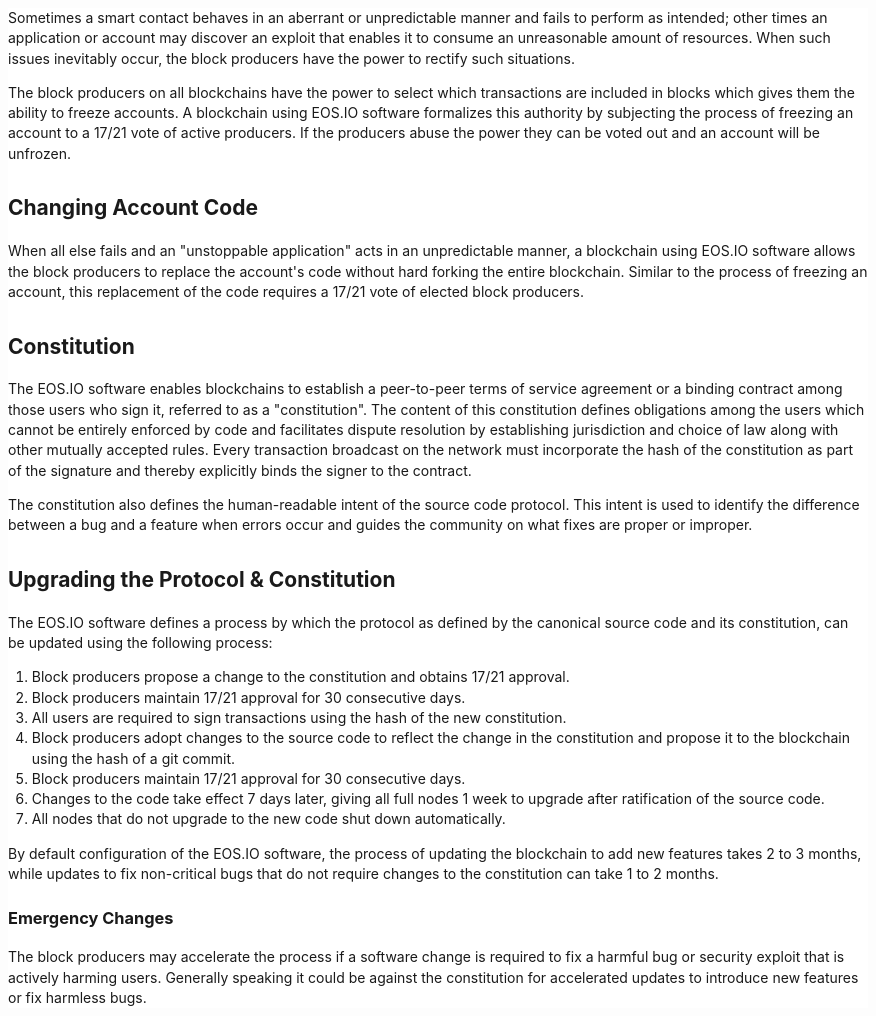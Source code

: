 Sometimes a smart contact behaves in an aberrant or unpredictable manner and fails to perform as intended; other times an application or account may discover an exploit that enables it to consume an unreasonable amount of resources. When such issues inevitably occur, the block producers have the power to rectify such situations.

The block producers on all blockchains have the power to select which transactions are included in blocks which gives them the ability to freeze accounts. A blockchain using EOS.IO software formalizes this authority by subjecting the process of freezing an account to a 17/21 vote of active producers. If the producers abuse the power they can be voted out and an account will be unfrozen.

## Changing Account Code

When all else fails and an "unstoppable application" acts in an unpredictable manner, a blockchain using EOS.IO software allows the block producers to replace the account's code without hard forking the entire blockchain. Similar to the process of freezing an account, this replacement of the code requires a 17/21 vote of elected block producers.

## Constitution

The EOS.IO software enables blockchains to establish a peer-to-peer terms of service agreement or a binding contract among those users who sign it, referred to as a "constitution". The content of this constitution defines obligations among the users which cannot be entirely enforced by code and facilitates dispute resolution by establishing jurisdiction and choice of law along with other mutually accepted rules. Every transaction broadcast on the network must incorporate the hash of the constitution as part of the signature and thereby explicitly binds the signer to the contract.

The constitution also defines the human-readable intent of the source code protocol. This intent is used to identify the difference between a bug and a feature when errors occur and guides the community on what fixes are proper or improper.

## Upgrading the Protocol & Constitution

The EOS.IO software defines a process by which the protocol as defined by the canonical source code and its constitution, can be updated using the following process:

1. Block producers propose a change to the constitution and obtains 17/21 approval.
2. Block producers maintain 17/21 approval for 30 consecutive days.
3. All users are required to sign transactions using the hash of the new constitution.
4. Block producers adopt changes to the source code to reflect the change in the constitution and propose it to the blockchain using the hash of a git commit.
5. Block producers maintain 17/21 approval for 30 consecutive days.
6. Changes to the code take effect 7 days later, giving all full nodes 1 week to upgrade after ratification of the source code.
7. All nodes that do not upgrade to the new code shut down automatically.

By default configuration of the EOS.IO software, the process of updating the blockchain to add new features takes 2 to 3 months, while updates to fix non-critical bugs that do not require changes to the constitution can take 1 to 2 months.

### Emergency Changes

The block producers may accelerate the process if a software change is required to fix a harmful bug or security exploit that is actively harming users. Generally speaking it could be against the constitution for accelerated updates to introduce new features or fix harmless bugs.
